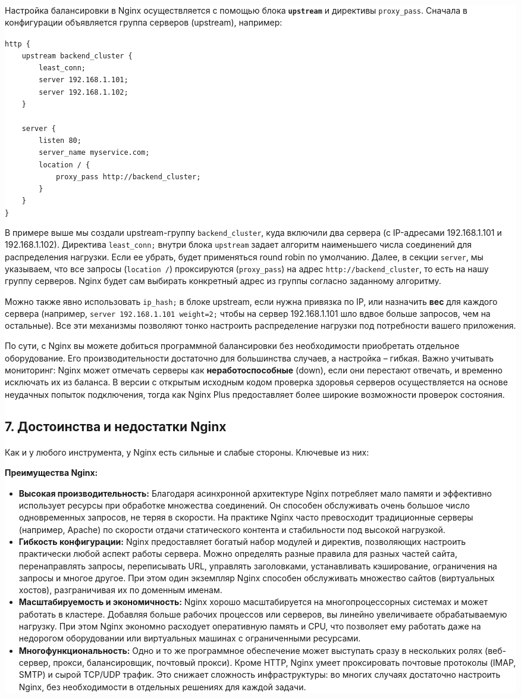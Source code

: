 Настройка балансировки в Nginx осуществляется с помощью блока **`upstream`** и директивы `proxy_pass`. Сначала в конфигурации объявляется группа серверов (upstream), например:
```nginx
http {
    upstream backend_cluster {
        least_conn;
        server 192.168.1.101;
        server 192.168.1.102;
    }

    server {
        listen 80;
        server_name myservice.com;
        location / {
            proxy_pass http://backend_cluster;
        }
    }
}
```
В примере выше мы создали upstream-группу `backend_cluster`, куда включили два сервера (с IP-адресами 192.168.1.101 и 192.168.1.102). Директива `least_conn;` внутри блока `upstream` задает алгоритм наименьшего числа соединений для распределения нагрузки. Если ее убрать, будет применяться round robin по умолчанию. Далее, в секции `server`, мы указываем, что все запросы (`location /`) проксируются (`proxy_pass`) на адрес `http://backend_cluster`, то есть на нашу группу серверов. Nginx будет сам выбирать конкретный адрес из группы согласно заданному алгоритму.

Можно также явно использовать `ip_hash;` в блоке upstream, если нужна привязка по IP, или назначить **вес** для каждого сервера (например, `server 192.168.1.101 weight=2;` чтобы на сервер 192.168.1.101 шло вдвое больше запросов, чем на остальные). Все эти механизмы позволяют тонко настроить распределение нагрузки под потребности вашего приложения.

По сути, с Nginx вы можете добиться программной балансировки без необходимости приобретать отдельное оборудование. Его производительности достаточно для большинства случаев, а настройка – гибкая. Важно учитывать мониторинг: Nginx может отмечать серверы как **неработоспособные** (down), если они перестают отвечать, и временно исключать их из баланса. В версии с открытым исходным кодом проверка здоровья серверов осуществляется на основе неудачных попыток подключения, тогда как Nginx Plus предоставляет более широкие возможности проверок состояния.

## 7. Достоинства и недостатки Nginx

Как и у любого инструмента, у Nginx есть сильные и слабые стороны. Ключевые из них:

**Преимущества Nginx:**
- **Высокая производительность:** Благодаря асинхронной архитектуре Nginx потребляет мало памяти и эффективно использует ресурсы при обработке множества соединений. Он способен обслуживать очень большое число одновременных запросов, не теряя в скорости. На практике Nginx часто превосходит традиционные серверы (например, Apache) по скорости отдачи статического контента и стабильности под высокой нагрузкой.
- **Гибкость конфигурации:** Nginx предоставляет богатый набор модулей и директив, позволяющих настроить практически любой аспект работы сервера. Можно определять разные правила для разных частей сайта, перенаправлять запросы, переписывать URL, управлять заголовками, устанавливать кэширование, ограничения на запросы и многое другое. При этом один экземпляр Nginx способен обслуживать множество сайтов (виртуальных хостов), разграничивая их по доменным именам.
- **Масштабируемость и экономичность:** Nginx хорошо масштабируется на многопроцессорных системах и может работать в кластере. Добавляя больше рабочих процессов или серверов, вы линейно увеличиваете обрабатываемую нагрузку. При этом Nginx экономно расходует оперативную память и CPU, что позволяет ему работать даже на недорогом оборудовании или виртуальных машинах с ограниченными ресурсами.
- **Многофункциональность:** Одно и то же программное обеспечение может выступать сразу в нескольких ролях (веб-сервер, прокси, балансировщик, почтовый прокси). Кроме HTTP, Nginx умеет проксировать почтовые протоколы (IMAP, SMTP) и сырой TCP/UDP трафик. Это снижает сложность инфраструктуры: во многих случаях достаточно настроить Nginx, без необходимости в отдельных решениях для каждой задачи.
